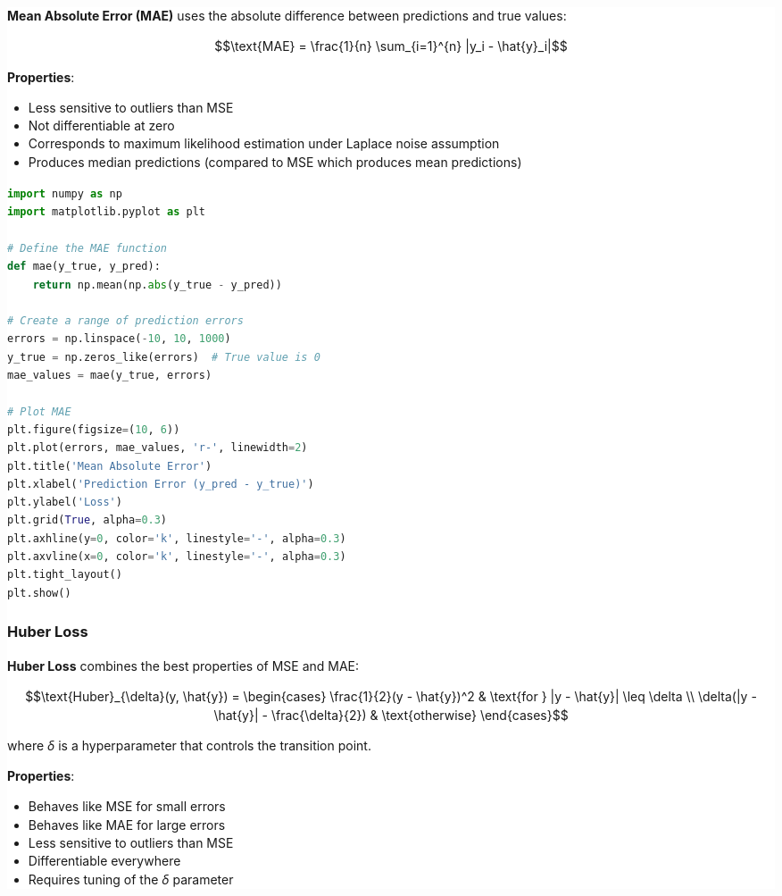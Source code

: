 **Mean Absolute Error (MAE)** uses the absolute difference between predictions and true values:

$$\text{MAE} = \frac{1}{n} \sum_{i=1}^{n} |y_i - \hat{y}_i|$$

**Properties**:
- Less sensitive to outliers than MSE
- Not differentiable at zero
- Corresponds to maximum likelihood estimation under Laplace noise assumption
- Produces median predictions (compared to MSE which produces mean predictions)

```python
import numpy as np
import matplotlib.pyplot as plt

# Define the MAE function
def mae(y_true, y_pred):
    return np.mean(np.abs(y_true - y_pred))

# Create a range of prediction errors
errors = np.linspace(-10, 10, 1000)
y_true = np.zeros_like(errors)  # True value is 0
mae_values = mae(y_true, errors)

# Plot MAE
plt.figure(figsize=(10, 6))
plt.plot(errors, mae_values, 'r-', linewidth=2)
plt.title('Mean Absolute Error')
plt.xlabel('Prediction Error (y_pred - y_true)')
plt.ylabel('Loss')
plt.grid(True, alpha=0.3)
plt.axhline(y=0, color='k', linestyle='-', alpha=0.3)
plt.axvline(x=0, color='k', linestyle='-', alpha=0.3)
plt.tight_layout()
plt.show()
```

### Huber Loss

**Huber Loss** combines the best properties of MSE and MAE:

$$\text{Huber}_{\delta}(y, \hat{y}) = 
\begin{cases}
\frac{1}{2}(y - \hat{y})^2 & \text{for } |y - \hat{y}| \leq \delta \\
\delta(|y - \hat{y}| - \frac{\delta}{2}) & \text{otherwise}
\end{cases}$$

where $\delta$ is a hyperparameter that controls the transition point.

**Properties**:
- Behaves like MSE for small errors
- Behaves like MAE for large errors
- Less sensitive to outliers than MSE
- Differentiable everywhere
- Requires tuning of the $\delta$ parameter
